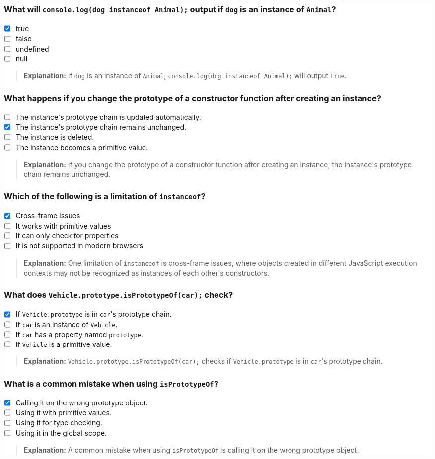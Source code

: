 ### What will `console.log(dog instanceof Animal);` output if `dog` is an instance of `Animal`?

- [x] true
- [ ] false
- [ ] undefined
- [ ] null

> **Explanation:** If `dog` is an instance of `Animal`, `console.log(dog instanceof Animal);` will output `true`.

### What happens if you change the prototype of a constructor function after creating an instance?

- [ ] The instance's prototype chain is updated automatically.
- [x] The instance's prototype chain remains unchanged.
- [ ] The instance is deleted.
- [ ] The instance becomes a primitive value.

> **Explanation:** If you change the prototype of a constructor function after creating an instance, the instance's prototype chain remains unchanged.

### Which of the following is a limitation of `instanceof`?

- [x] Cross-frame issues
- [ ] It works with primitive values
- [ ] It can only check for properties
- [ ] It is not supported in modern browsers

> **Explanation:** One limitation of `instanceof` is cross-frame issues, where objects created in different JavaScript execution contexts may not be recognized as instances of each other's constructors.

### What does `Vehicle.prototype.isPrototypeOf(car);` check?

- [x] If `Vehicle.prototype` is in `car`'s prototype chain.
- [ ] If `car` is an instance of `Vehicle`.
- [ ] If `car` has a property named `prototype`.
- [ ] If `Vehicle` is a primitive value.

> **Explanation:** `Vehicle.prototype.isPrototypeOf(car);` checks if `Vehicle.prototype` is in `car`'s prototype chain.

### What is a common mistake when using `isPrototypeOf`?

- [x] Calling it on the wrong prototype object.
- [ ] Using it with primitive values.
- [ ] Using it for type checking.
- [ ] Using it in the global scope.

> **Explanation:** A common mistake when using `isPrototypeOf` is calling it on the wrong prototype object.
